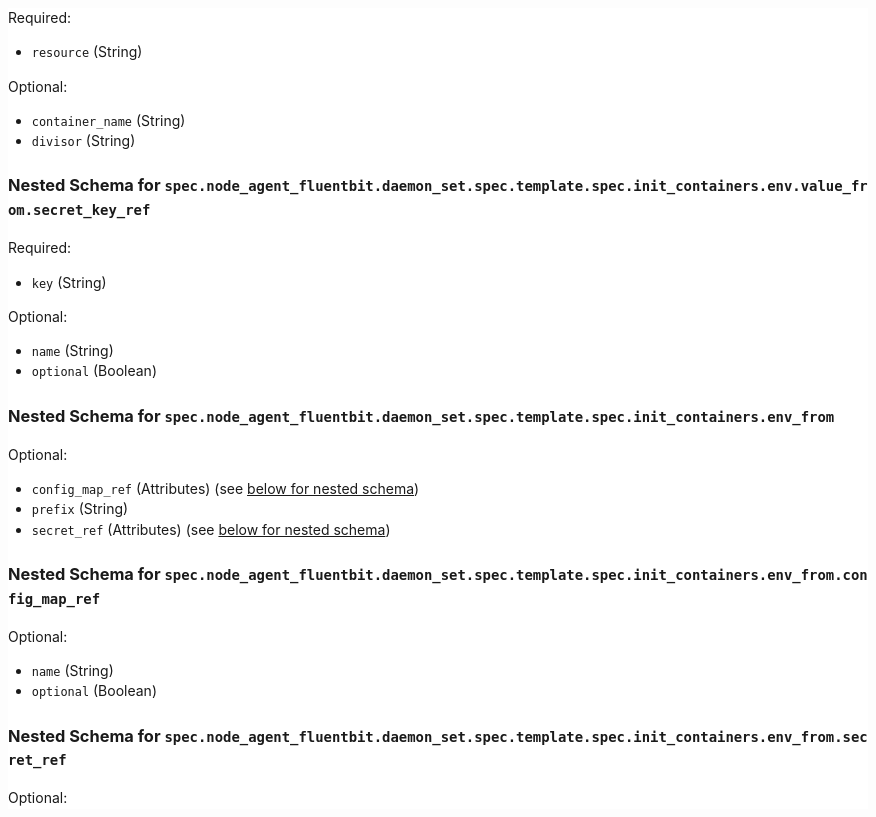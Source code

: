 Required:

- `resource` (String)

Optional:

- `container_name` (String)
- `divisor` (String)


<a id="nestedatt--spec--node_agent_fluentbit--daemon_set--spec--template--spec--init_containers--env--value_from--secret_key_ref"></a>
### Nested Schema for `spec.node_agent_fluentbit.daemon_set.spec.template.spec.init_containers.env.value_from.secret_key_ref`

Required:

- `key` (String)

Optional:

- `name` (String)
- `optional` (Boolean)




<a id="nestedatt--spec--node_agent_fluentbit--daemon_set--spec--template--spec--init_containers--env_from"></a>
### Nested Schema for `spec.node_agent_fluentbit.daemon_set.spec.template.spec.init_containers.env_from`

Optional:

- `config_map_ref` (Attributes) (see [below for nested schema](#nestedatt--spec--node_agent_fluentbit--daemon_set--spec--template--spec--init_containers--env_from--config_map_ref))
- `prefix` (String)
- `secret_ref` (Attributes) (see [below for nested schema](#nestedatt--spec--node_agent_fluentbit--daemon_set--spec--template--spec--init_containers--env_from--secret_ref))

<a id="nestedatt--spec--node_agent_fluentbit--daemon_set--spec--template--spec--init_containers--env_from--config_map_ref"></a>
### Nested Schema for `spec.node_agent_fluentbit.daemon_set.spec.template.spec.init_containers.env_from.config_map_ref`

Optional:

- `name` (String)
- `optional` (Boolean)


<a id="nestedatt--spec--node_agent_fluentbit--daemon_set--spec--template--spec--init_containers--env_from--secret_ref"></a>
### Nested Schema for `spec.node_agent_fluentbit.daemon_set.spec.template.spec.init_containers.env_from.secret_ref`

Optional:
